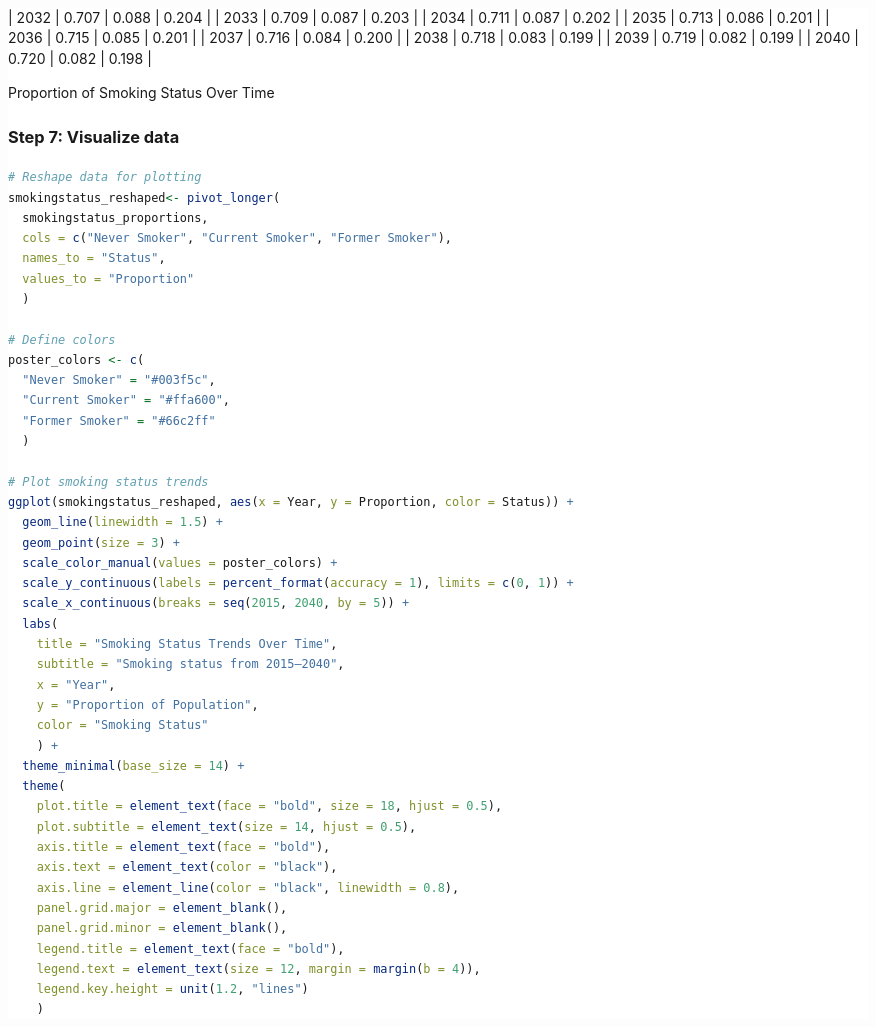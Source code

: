 | 2032 |        0.707 |          0.088 |         0.204 |
| 2033 |        0.709 |          0.087 |         0.203 |
| 2034 |        0.711 |          0.087 |         0.202 |
| 2035 |        0.713 |          0.086 |         0.201 |
| 2036 |        0.715 |          0.085 |         0.201 |
| 2037 |        0.716 |          0.084 |         0.200 |
| 2038 |        0.718 |          0.083 |         0.199 |
| 2039 |        0.719 |          0.082 |         0.199 |
| 2040 |        0.720 |          0.082 |         0.198 |

Proportion of Smoking Status Over Time

### Step 7: Visualize data

``` r
# Reshape data for plotting
smokingstatus_reshaped<- pivot_longer(
  smokingstatus_proportions,
  cols = c("Never Smoker", "Current Smoker", "Former Smoker"),
  names_to = "Status",
  values_to = "Proportion"
  )

# Define colors
poster_colors <- c(
  "Never Smoker" = "#003f5c",      
  "Current Smoker" = "#ffa600",   
  "Former Smoker" = "#66c2ff"      
  )

# Plot smoking status trends
ggplot(smokingstatus_reshaped, aes(x = Year, y = Proportion, color = Status)) +
  geom_line(linewidth = 1.5) +
  geom_point(size = 3) +
  scale_color_manual(values = poster_colors) +
  scale_y_continuous(labels = percent_format(accuracy = 1), limits = c(0, 1)) +
  scale_x_continuous(breaks = seq(2015, 2040, by = 5)) +
  labs(
    title = "Smoking Status Trends Over Time",
    subtitle = "Smoking status from 2015–2040",
    x = "Year",
    y = "Proportion of Population",
    color = "Smoking Status"
    ) +
  theme_minimal(base_size = 14) +
  theme(
    plot.title = element_text(face = "bold", size = 18, hjust = 0.5),
    plot.subtitle = element_text(size = 14, hjust = 0.5),
    axis.title = element_text(face = "bold"),
    axis.text = element_text(color = "black"),
    axis.line = element_line(color = "black", linewidth = 0.8),
    panel.grid.major = element_blank(),
    panel.grid.minor = element_blank(),
    legend.title = element_text(face = "bold"),
    legend.text = element_text(size = 12, margin = margin(b = 4)),
    legend.key.height = unit(1.2, "lines")
    )
```
